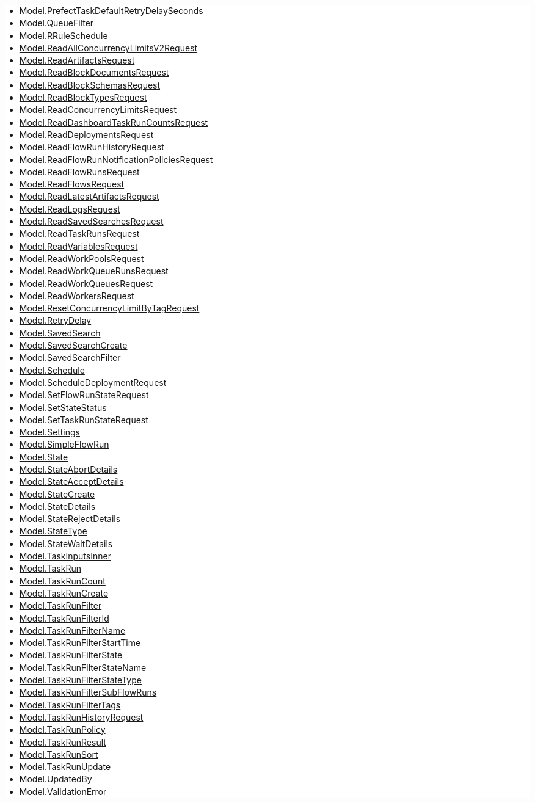  - [Model.PrefectTaskDefaultRetryDelaySeconds](docs/PrefectTaskDefaultRetryDelaySeconds.md)
 - [Model.QueueFilter](docs/QueueFilter.md)
 - [Model.RRuleSchedule](docs/RRuleSchedule.md)
 - [Model.ReadAllConcurrencyLimitsV2Request](docs/ReadAllConcurrencyLimitsV2Request.md)
 - [Model.ReadArtifactsRequest](docs/ReadArtifactsRequest.md)
 - [Model.ReadBlockDocumentsRequest](docs/ReadBlockDocumentsRequest.md)
 - [Model.ReadBlockSchemasRequest](docs/ReadBlockSchemasRequest.md)
 - [Model.ReadBlockTypesRequest](docs/ReadBlockTypesRequest.md)
 - [Model.ReadConcurrencyLimitsRequest](docs/ReadConcurrencyLimitsRequest.md)
 - [Model.ReadDashboardTaskRunCountsRequest](docs/ReadDashboardTaskRunCountsRequest.md)
 - [Model.ReadDeploymentsRequest](docs/ReadDeploymentsRequest.md)
 - [Model.ReadFlowRunHistoryRequest](docs/ReadFlowRunHistoryRequest.md)
 - [Model.ReadFlowRunNotificationPoliciesRequest](docs/ReadFlowRunNotificationPoliciesRequest.md)
 - [Model.ReadFlowRunsRequest](docs/ReadFlowRunsRequest.md)
 - [Model.ReadFlowsRequest](docs/ReadFlowsRequest.md)
 - [Model.ReadLatestArtifactsRequest](docs/ReadLatestArtifactsRequest.md)
 - [Model.ReadLogsRequest](docs/ReadLogsRequest.md)
 - [Model.ReadSavedSearchesRequest](docs/ReadSavedSearchesRequest.md)
 - [Model.ReadTaskRunsRequest](docs/ReadTaskRunsRequest.md)
 - [Model.ReadVariablesRequest](docs/ReadVariablesRequest.md)
 - [Model.ReadWorkPoolsRequest](docs/ReadWorkPoolsRequest.md)
 - [Model.ReadWorkQueueRunsRequest](docs/ReadWorkQueueRunsRequest.md)
 - [Model.ReadWorkQueuesRequest](docs/ReadWorkQueuesRequest.md)
 - [Model.ReadWorkersRequest](docs/ReadWorkersRequest.md)
 - [Model.ResetConcurrencyLimitByTagRequest](docs/ResetConcurrencyLimitByTagRequest.md)
 - [Model.RetryDelay](docs/RetryDelay.md)
 - [Model.SavedSearch](docs/SavedSearch.md)
 - [Model.SavedSearchCreate](docs/SavedSearchCreate.md)
 - [Model.SavedSearchFilter](docs/SavedSearchFilter.md)
 - [Model.Schedule](docs/Schedule.md)
 - [Model.ScheduleDeploymentRequest](docs/ScheduleDeploymentRequest.md)
 - [Model.SetFlowRunStateRequest](docs/SetFlowRunStateRequest.md)
 - [Model.SetStateStatus](docs/SetStateStatus.md)
 - [Model.SetTaskRunStateRequest](docs/SetTaskRunStateRequest.md)
 - [Model.Settings](docs/Settings.md)
 - [Model.SimpleFlowRun](docs/SimpleFlowRun.md)
 - [Model.State](docs/State.md)
 - [Model.StateAbortDetails](docs/StateAbortDetails.md)
 - [Model.StateAcceptDetails](docs/StateAcceptDetails.md)
 - [Model.StateCreate](docs/StateCreate.md)
 - [Model.StateDetails](docs/StateDetails.md)
 - [Model.StateRejectDetails](docs/StateRejectDetails.md)
 - [Model.StateType](docs/StateType.md)
 - [Model.StateWaitDetails](docs/StateWaitDetails.md)
 - [Model.TaskInputsInner](docs/TaskInputsInner.md)
 - [Model.TaskRun](docs/TaskRun.md)
 - [Model.TaskRunCount](docs/TaskRunCount.md)
 - [Model.TaskRunCreate](docs/TaskRunCreate.md)
 - [Model.TaskRunFilter](docs/TaskRunFilter.md)
 - [Model.TaskRunFilterId](docs/TaskRunFilterId.md)
 - [Model.TaskRunFilterName](docs/TaskRunFilterName.md)
 - [Model.TaskRunFilterStartTime](docs/TaskRunFilterStartTime.md)
 - [Model.TaskRunFilterState](docs/TaskRunFilterState.md)
 - [Model.TaskRunFilterStateName](docs/TaskRunFilterStateName.md)
 - [Model.TaskRunFilterStateType](docs/TaskRunFilterStateType.md)
 - [Model.TaskRunFilterSubFlowRuns](docs/TaskRunFilterSubFlowRuns.md)
 - [Model.TaskRunFilterTags](docs/TaskRunFilterTags.md)
 - [Model.TaskRunHistoryRequest](docs/TaskRunHistoryRequest.md)
 - [Model.TaskRunPolicy](docs/TaskRunPolicy.md)
 - [Model.TaskRunResult](docs/TaskRunResult.md)
 - [Model.TaskRunSort](docs/TaskRunSort.md)
 - [Model.TaskRunUpdate](docs/TaskRunUpdate.md)
 - [Model.UpdatedBy](docs/UpdatedBy.md)
 - [Model.ValidationError](docs/ValidationError.md)